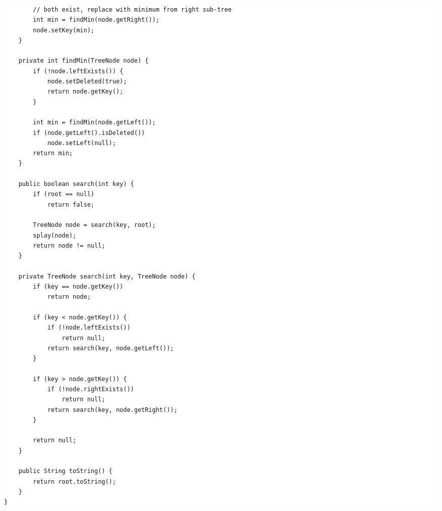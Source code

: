             // both exist, replace with minimum from right sub-tree
            int min = findMin(node.getRight());
            node.setKey(min);
        }

        private int findMin(TreeNode node) {
            if (!node.leftExists()) {
                node.setDeleted(true);
                return node.getKey();
            }

            int min = findMin(node.getLeft());
            if (node.getLeft().isDeleted())
                node.setLeft(null);
            return min;
        }

        public boolean search(int key) {
            if (root == null)
                return false;

            TreeNode node = search(key, root);
            splay(node);
            return node != null;
        }

        private TreeNode search(int key, TreeNode node) {
            if (key == node.getKey())
                return node;

            if (key < node.getKey()) {
                if (!node.leftExists())
                    return null;
                return search(key, node.getLeft());
            }

            if (key > node.getKey()) {
                if (!node.rightExists())
                    return null;
                return search(key, node.getRight());
            }

            return null;
        }

        public String toString() {
            return root.toString();
        }
    }



[2]: {{site.baseurl}}/2012/10/data-structures-binary-search-tree.html
[3]: https://github.com/Tyriar/growing-with-the-web/tree/master/com/growingwiththeweb/dataStructures/splayTree
